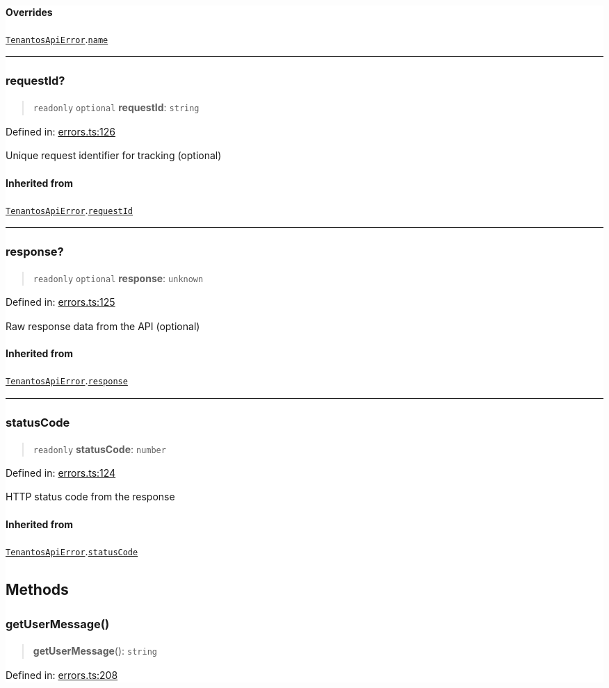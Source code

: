 #### Overrides

[`TenantosApiError`](TenantosApiError.md).[`name`](TenantosApiError.md#name)

***

### requestId?

> `readonly` `optional` **requestId**: `string`

Defined in: [errors.ts:126](https://github.com/shadmanZero/tenantos-api/blob/1519ecac4035082956b06ca1cf266b8ad4cc7904/src/errors.ts#L126)

Unique request identifier for tracking (optional)

#### Inherited from

[`TenantosApiError`](TenantosApiError.md).[`requestId`](TenantosApiError.md#requestid)

***

### response?

> `readonly` `optional` **response**: `unknown`

Defined in: [errors.ts:125](https://github.com/shadmanZero/tenantos-api/blob/1519ecac4035082956b06ca1cf266b8ad4cc7904/src/errors.ts#L125)

Raw response data from the API (optional)

#### Inherited from

[`TenantosApiError`](TenantosApiError.md).[`response`](TenantosApiError.md#response)

***

### statusCode

> `readonly` **statusCode**: `number`

Defined in: [errors.ts:124](https://github.com/shadmanZero/tenantos-api/blob/1519ecac4035082956b06ca1cf266b8ad4cc7904/src/errors.ts#L124)

HTTP status code from the response

#### Inherited from

[`TenantosApiError`](TenantosApiError.md).[`statusCode`](TenantosApiError.md#statuscode)

## Methods

### getUserMessage()

> **getUserMessage**(): `string`

Defined in: [errors.ts:208](https://github.com/shadmanZero/tenantos-api/blob/1519ecac4035082956b06ca1cf266b8ad4cc7904/src/errors.ts#L208)
